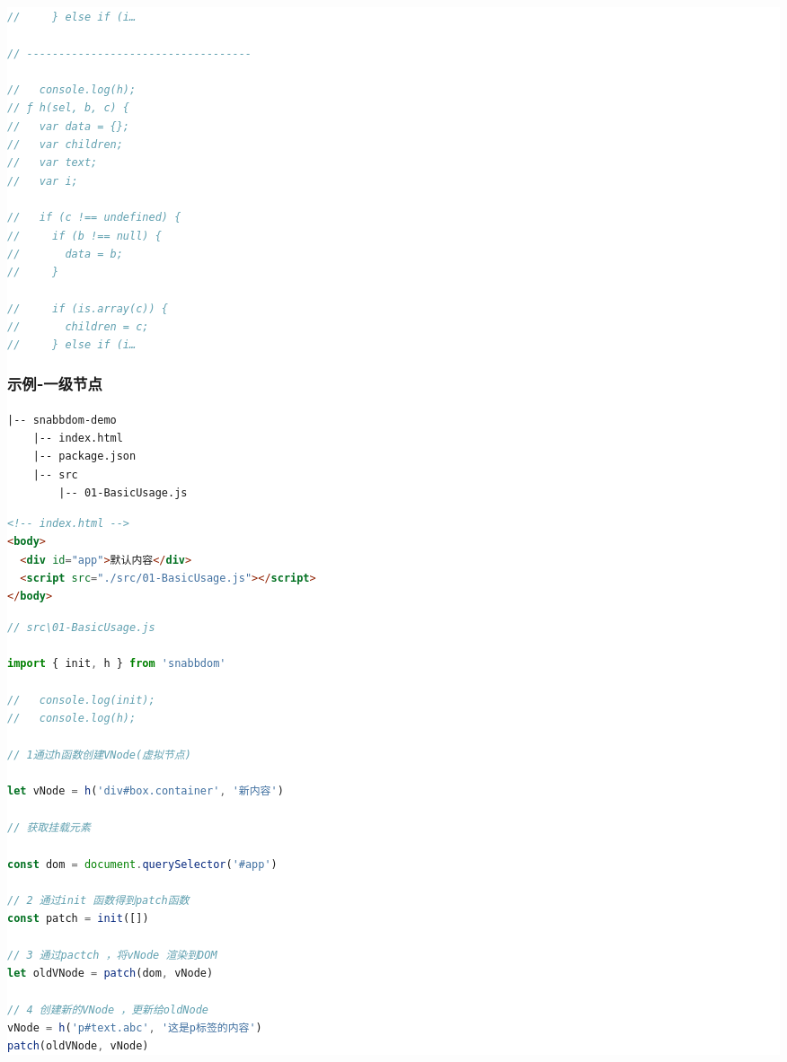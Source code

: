 ```js
//     } else if (i…

// -----------------------------------

//   console.log(h);
// ƒ h(sel, b, c) {
//   var data = {};
//   var children;
//   var text;
//   var i;

//   if (c !== undefined) {
//     if (b !== null) {
//       data = b;
//     }

//     if (is.array(c)) {
//       children = c;
//     } else if (i…
```

### 示例-一级节点

```
|-- snabbdom-demo
    |-- index.html
    |-- package.json
    |-- src
        |-- 01-BasicUsage.js
```

```html
<!-- index.html -->
<body>
  <div id="app">默认内容</div>
  <script src="./src/01-BasicUsage.js"></script>
</body>
```

```js
// src\01-BasicUsage.js

import { init, h } from 'snabbdom'

//   console.log(init);
//   console.log(h);

// 1通过h函数创建VNode(虚拟节点)

let vNode = h('div#box.container', '新内容')

// 获取挂载元素

const dom = document.querySelector('#app')

// 2 通过init 函数得到patch函数
const patch = init([])

// 3 通过pactch ，将vNode 渲染到DOM
let oldVNode = patch(dom, vNode)

// 4 创建新的VNode ，更新给oldNode
vNode = h('p#text.abc', '这是p标签的内容')
patch(oldVNode, vNode)
```
